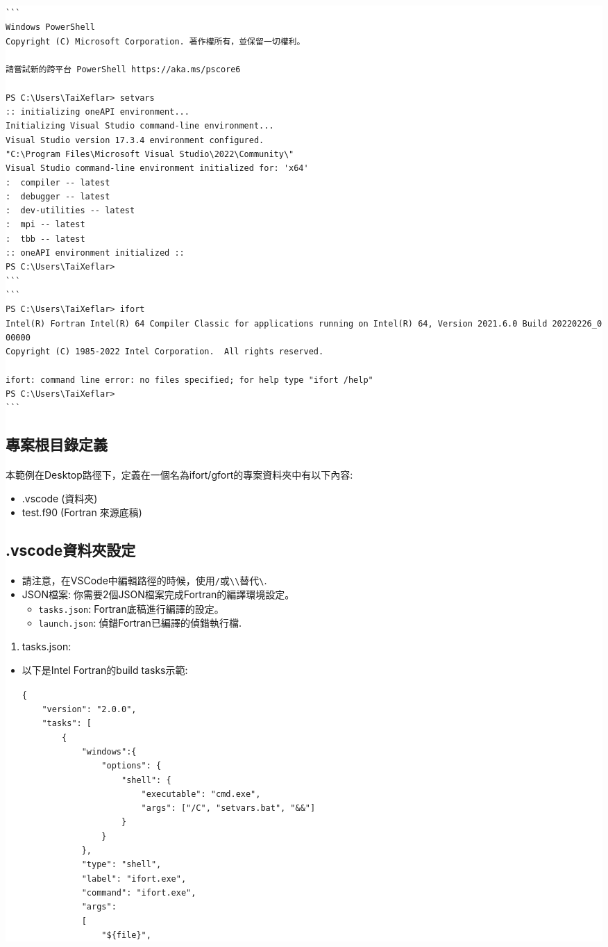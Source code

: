     ```
    Windows PowerShell
    Copyright (C) Microsoft Corporation. 著作權所有，並保留一切權利。

    請嘗試新的跨平台 PowerShell https://aka.ms/pscore6

    PS C:\Users\TaiXeflar> setvars
    :: initializing oneAPI environment...
    Initializing Visual Studio command-line environment...
    Visual Studio version 17.3.4 environment configured.
    "C:\Program Files\Microsoft Visual Studio\2022\Community\"
    Visual Studio command-line environment initialized for: 'x64'
    :  compiler -- latest
    :  debugger -- latest
    :  dev-utilities -- latest
    :  mpi -- latest
    :  tbb -- latest
    :: oneAPI environment initialized ::
    PS C:\Users\TaiXeflar>
    ```
    ```
    PS C:\Users\TaiXeflar> ifort
    Intel(R) Fortran Intel(R) 64 Compiler Classic for applications running on Intel(R) 64, Version 2021.6.0 Build 20220226_000000
    Copyright (C) 1985-2022 Intel Corporation.  All rights reserved.

    ifort: command line error: no files specified; for help type "ifort /help"
    PS C:\Users\TaiXeflar>
    ```

## 專案根目錄定義

本範例在Desktop路徑下，定義在一個名為ifort/gfort的專案資料夾中有以下內容:
 - .vscode (資料夾)
 - test.f90 (Fortran 來源底稿)

## .vscode資料夾設定

  - 請注意，在VSCode中編輯路徑的時候，使用`/`或`\\`替代`\`.
  - JSON檔案: 你需要2個JSON檔案完成Fortran的編譯環境設定。
    - `tasks.json`: Fortran底稿進行編譯的設定。
    - `launch.json`: 偵錯Fortran已編譯的偵錯執行檔.
  
 1. tasks.json:

 - 以下是Intel Fortran的build tasks示範:
    ```
    {
        "version": "2.0.0",
        "tasks": [
            {
                "windows":{
                    "options": {
                        "shell": {
                            "executable": "cmd.exe",
                            "args": ["/C", "setvars.bat", "&&"]
                        }
                    }
                },
                "type": "shell",
                "label": "ifort.exe",
                "command": "ifort.exe",
                "args": 
                [
                    "${file}", 